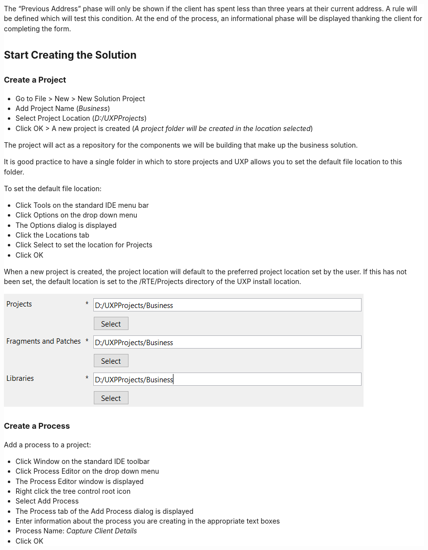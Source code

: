 The “Previous Address” phase will only be shown if the client has spent less than three years at their current address. A rule will be defined which will test this condition. At the end of the process, an informational phase will be displayed thanking the client for completing the form.

## Start Creating the Solution

### Create a Project
 - Go to File > New > New Solution Project
  - Add Project Name (*Business*)
  - Select Project Location (*D:/UXPProjects*)
  - Click OK > A new project is created (*A project folder will be created in the location selected*)

The project will act as a repository for the components we will be building that make up the business solution. 

It is good practice to have a single folder in which to store projects and UXP allows you to set the default file location to this folder.

To set the default file location:

 - Click Tools on the standard IDE menu bar
 - Click Options on the drop down menu
  - The Options dialog is displayed
 - Click the Locations tab
 - Click Select to set the location for Projects
 - Click OK

When a new project is created, the project location will default to the preferred project location set by the user. If this has not been set, the default location is set to the /RTE/Projects directory of the UXP install location.

![uxp locations](./images/uxp-locations.png)

### Create a Process

Add a process to a project:

 - Click Window on the standard IDE toolbar
 - Click Process Editor on the drop down menu
  - The Process Editor window is displayed
 - Right click the tree control root icon
 - Select Add Process
  - The Process tab of the Add Process dialog is displayed
 - Enter information about the process you are creating in the appropriate text boxes
 - Process Name: *Capture Client Details*
 - Click OK
